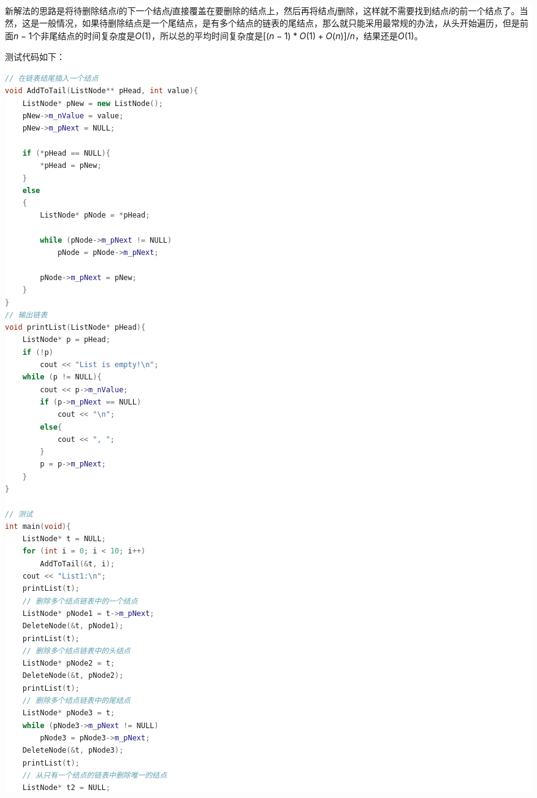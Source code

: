 新解法的思路是将待删除结点$i$的下一个结点$j$直接覆盖在要删除的结点上，然后再将结点$j$删除，这样就不需要找到结点$i$的前一个结点了。当然，这是一般情况，如果待删除结点是一个尾结点，是有多个结点的链表的尾结点，那么就只能采用最常规的办法，从头开始遍历，但是前面$n-1$个非尾结点的时间复杂度是$O(1)$，所以总的平均时间复杂度是$[(n-1)*O(1) + O(n)]/n$，结果还是$O(1)$。

测试代码如下：

```c++
// 在链表结尾插入一个结点
void AddToTail(ListNode** pHead, int value){
	ListNode* pNew = new ListNode();
	pNew->m_nValue = value;
	pNew->m_pNext = NULL;

	if (*pHead == NULL){
		*pHead = pNew;
	}
	else
	{
		ListNode* pNode = *pHead;

		while (pNode->m_pNext != NULL)
			pNode = pNode->m_pNext;

		pNode->m_pNext = pNew;
	}
}
// 输出链表
void printList(ListNode* pHead){
	ListNode* p = pHead;
	if (!p)
		cout << "List is empty!\n";
	while (p != NULL){
		cout << p->m_nValue;
		if (p->m_pNext == NULL)
			cout << "\n";
		else{
			cout << ", ";
		}
		p = p->m_pNext;
	}
}

// 测试
int main(void){
	ListNode* t = NULL;
	for (int i = 0; i < 10; i++)
		AddToTail(&t, i);
	cout << "List1:\n";
	printList(t);
	// 删除多个结点链表中的一个结点
	ListNode* pNode1 = t->m_pNext;
	DeleteNode(&t, pNode1);
	printList(t);
	// 删除多个结点链表中的头结点
	ListNode* pNode2 = t;
	DeleteNode(&t, pNode2);
	printList(t);
	// 删除多个结点链表中的尾结点
	ListNode* pNode3 = t;
	while (pNode3->m_pNext != NULL)
		pNode3 = pNode3->m_pNext;
	DeleteNode(&t, pNode3);
	printList(t);
	// 从只有一个结点的链表中删除唯一的结点
	ListNode* t2 = NULL;
```